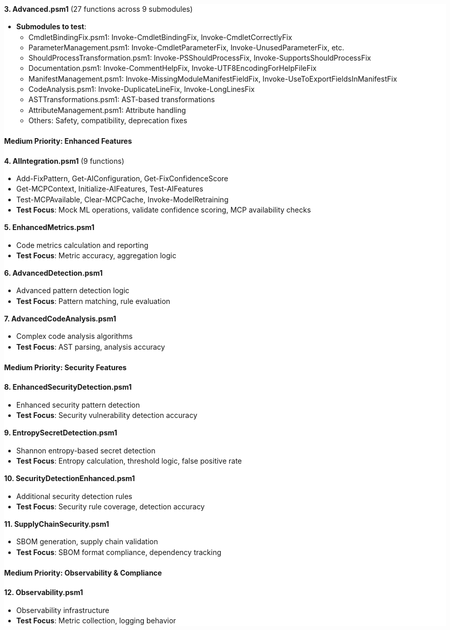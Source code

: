 **3. Advanced.psm1** (27 functions across 9 submodules)
- **Submodules to test**:
  - CmdletBindingFix.psm1: Invoke-CmdletBindingFix, Invoke-CmdletCorrectlyFix
  - ParameterManagement.psm1: Invoke-CmdletParameterFix, Invoke-UnusedParameterFix, etc.
  - ShouldProcessTransformation.psm1: Invoke-PSShouldProcessFix, Invoke-SupportsShouldProcessFix
  - Documentation.psm1: Invoke-CommentHelpFix, Invoke-UTF8EncodingForHelpFileFix
  - ManifestManagement.psm1: Invoke-MissingModuleManifestFieldFix, Invoke-UseToExportFieldsInManifestFix
  - CodeAnalysis.psm1: Invoke-DuplicateLineFix, Invoke-LongLinesFix
  - ASTTransformations.psm1: AST-based transformations
  - AttributeManagement.psm1: Attribute handling
  - Others: Safety, compatibility, deprecation fixes

#### Medium Priority: Enhanced Features

**4. AIIntegration.psm1** (9 functions)
- Add-FixPattern, Get-AIConfiguration, Get-FixConfidenceScore
- Get-MCPContext, Initialize-AIFeatures, Test-AIFeatures
- Test-MCPAvailable, Clear-MCPCache, Invoke-ModelRetraining
- **Test Focus**: Mock ML operations, validate confidence scoring, MCP availability checks

**5. EnhancedMetrics.psm1**
- Code metrics calculation and reporting
- **Test Focus**: Metric accuracy, aggregation logic

**6. AdvancedDetection.psm1**
- Advanced pattern detection logic
- **Test Focus**: Pattern matching, rule evaluation

**7. AdvancedCodeAnalysis.psm1**
- Complex code analysis algorithms
- **Test Focus**: AST parsing, analysis accuracy

#### Medium Priority: Security Features

**8. EnhancedSecurityDetection.psm1**
- Enhanced security pattern detection
- **Test Focus**: Security vulnerability detection accuracy

**9. EntropySecretDetection.psm1**
- Shannon entropy-based secret detection
- **Test Focus**: Entropy calculation, threshold logic, false positive rate

**10. SecurityDetectionEnhanced.psm1**
- Additional security detection rules
- **Test Focus**: Security rule coverage, detection accuracy

**11. SupplyChainSecurity.psm1**
- SBOM generation, supply chain validation
- **Test Focus**: SBOM format compliance, dependency tracking

#### Medium Priority: Observability & Compliance

**12. Observability.psm1**
- Observability infrastructure
- **Test Focus**: Metric collection, logging behavior
